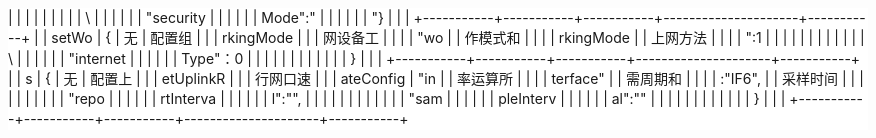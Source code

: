 |           |           |           |                     |           |
|           |           | \         |                     |           |
|           |           | "security |                     |           |
|           |           | Mode\":\" |                     |           |
|           |           | \"}       |                     |           |
+-----------+-----------+-----------+---------------------+-----------+
|           | setWo     | {         | 无                  | 配置组    |
|           | rkingMode |           |                     | 网设备工  |
|           |           | \"wo      |                     | 作模式和  |
|           |           | rkingMode |                     | 上网方法  |
|           |           | \":1      |                     |           |
|           |           |           |                     |           |
|           |           | \         |                     |           |
|           |           | "internet |                     |           |
|           |           | Type\"：0 |                     |           |
|           |           |           |                     |           |
|           |           | }         |                     |           |
+-----------+-----------+-----------+---------------------+-----------+
|           | s         | {         | 无                  | 配置上    |
|           | etUplinkR |           |                     | 行网口速  |
|           | ateConfig | \"in      |                     | 率运算所  |
|           |           | terface\" |                     | 需周期和  |
|           |           | :\"IF6\", |                     | 采样时间  |
|           |           |           |                     |           |
|           |           | \"repo    |                     |           |
|           |           | rtInterva |                     |           |
|           |           | l\":\"\", |                     |           |
|           |           |           |                     |           |
|           |           | \"sam     |                     |           |
|           |           | pleInterv |                     |           |
|           |           | al\":\"\" |                     |           |
|           |           |           |                     |           |
|           |           | }         |                     |           |
+-----------+-----------+-----------+---------------------+-----------+
